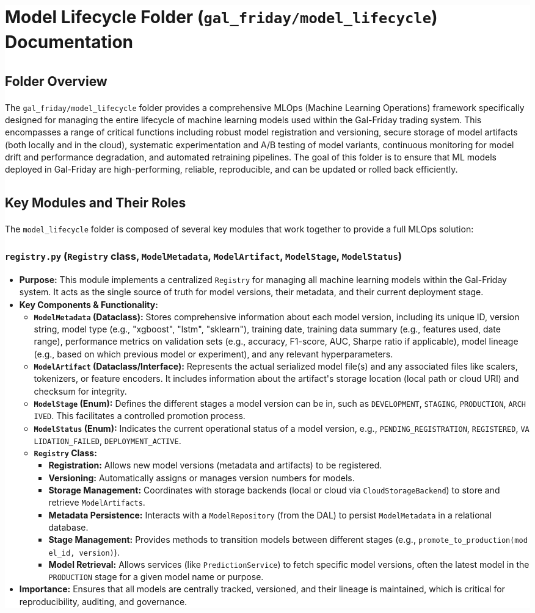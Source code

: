# Model Lifecycle Folder (`gal_friday/model_lifecycle`) Documentation

## Folder Overview

The `gal_friday/model_lifecycle` folder provides a comprehensive MLOps (Machine Learning Operations) framework specifically designed for managing the entire lifecycle of machine learning models used within the Gal-Friday trading system. This encompasses a range of critical functions including robust model registration and versioning, secure storage of model artifacts (both locally and in the cloud), systematic experimentation and A/B testing of model variants, continuous monitoring for model drift and performance degradation, and automated retraining pipelines. The goal of this folder is to ensure that ML models deployed in Gal-Friday are high-performing, reliable, reproducible, and can be updated or rolled back efficiently.

## Key Modules and Their Roles

The `model_lifecycle` folder is composed of several key modules that work together to provide a full MLOps solution:

### `registry.py` (`Registry` class, `ModelMetadata`, `ModelArtifact`, `ModelStage`, `ModelStatus`)

-   **Purpose:** This module implements a centralized `Registry` for managing all machine learning models within the Gal-Friday system. It acts as the single source of truth for model versions, their metadata, and their current deployment stage.
-   **Key Components & Functionality:**
    -   **`ModelMetadata` (Dataclass):** Stores comprehensive information about each model version, including its unique ID, version string, model type (e.g., "xgboost", "lstm", "sklearn"), training date, training data summary (e.g., features used, date range), performance metrics on validation sets (e.g., accuracy, F1-score, AUC, Sharpe ratio if applicable), model lineage (e.g., based on which previous model or experiment), and any relevant hyperparameters.
    -   **`ModelArtifact` (Dataclass/Interface):** Represents the actual serialized model file(s) and any associated files like scalers, tokenizers, or feature encoders. It includes information about the artifact's storage location (local path or cloud URI) and checksum for integrity.
    -   **`ModelStage` (Enum):** Defines the different stages a model version can be in, such as `DEVELOPMENT`, `STAGING`, `PRODUCTION`, `ARCHIVED`. This facilitates a controlled promotion process.
    -   **`ModelStatus` (Enum):** Indicates the current operational status of a model version, e.g., `PENDING_REGISTRATION`, `REGISTERED`, `VALIDATION_FAILED`, `DEPLOYMENT_ACTIVE`.
    -   **`Registry` Class:**
        -   **Registration:** Allows new model versions (metadata and artifacts) to be registered.
        -   **Versioning:** Automatically assigns or manages version numbers for models.
        -   **Storage Management:** Coordinates with storage backends (local or cloud via `CloudStorageBackend`) to store and retrieve `ModelArtifacts`.
        -   **Metadata Persistence:** Interacts with a `ModelRepository` (from the DAL) to persist `ModelMetadata` in a relational database.
        -   **Stage Management:** Provides methods to transition models between different stages (e.g., `promote_to_production(model_id, version)`).
        -   **Model Retrieval:** Allows services (like `PredictionService`) to fetch specific model versions, often the latest model in the `PRODUCTION` stage for a given model name or purpose.
-   **Importance:** Ensures that all models are centrally tracked, versioned, and their lineage is maintained, which is critical for reproducibility, auditing, and governance.
